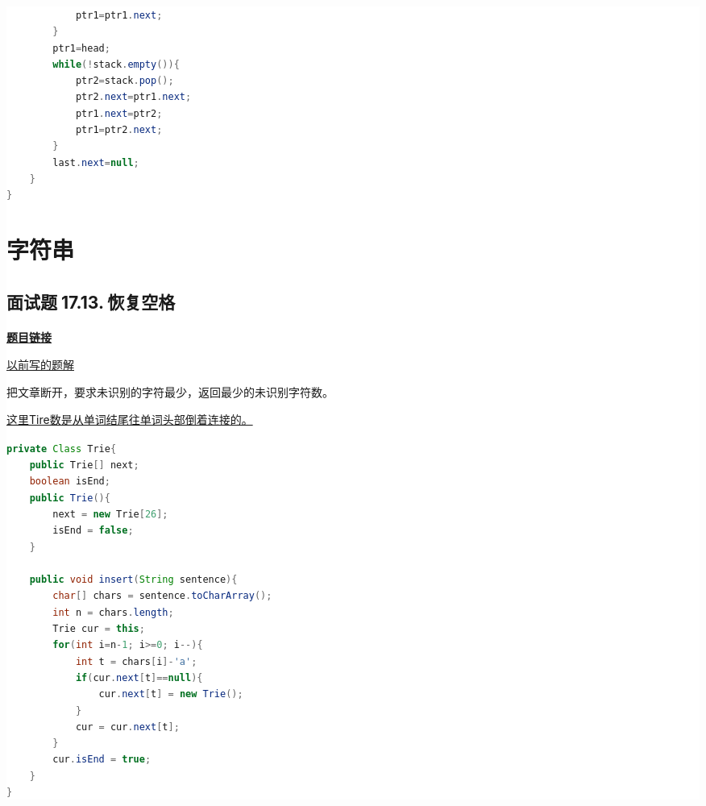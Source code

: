 ```java
            ptr1=ptr1.next;
        }
        ptr1=head;
        while(!stack.empty()){
            ptr2=stack.pop();
            ptr2.next=ptr1.next;
            ptr1.next=ptr2;
            ptr1=ptr2.next;
        }
        last.next=null;
    }
}
```

# **字符串**

## **面试题 17.13. 恢复空格**

[**题目链接**](https://leetcode-cn.com/problems/re-space-lcci/)

[以前写的题解](http://chen-dixi.github.io/2020/05/19/leetcode-daily/#%E9%9D%A2%E8%AF%95%E9%A2%98-1713-%E6%81%A2%E5%A4%8D%E7%A9%BA%E6%A0%BC-7%E6%9C%889%E6%97%A5)

把文章断开，要求未识别的字符最少，返回最少的未识别字符数。

<u>这里Tire数是从单词结尾往单词头部倒着连接的。</u>

```java
private Class Trie{
    public Trie[] next;
    boolean isEnd;
    public Trie(){
        next = new Trie[26];
        isEnd = false;
    }

    public void insert(String sentence){
        char[] chars = sentence.toCharArray();
        int n = chars.length;
        Trie cur = this;
        for(int i=n-1; i>=0; i--){
            int t = chars[i]-'a';
            if(cur.next[t]==null){
                cur.next[t] = new Trie();
            }
            cur = cur.next[t];
        }
        cur.isEnd = true;
    }
}
```

